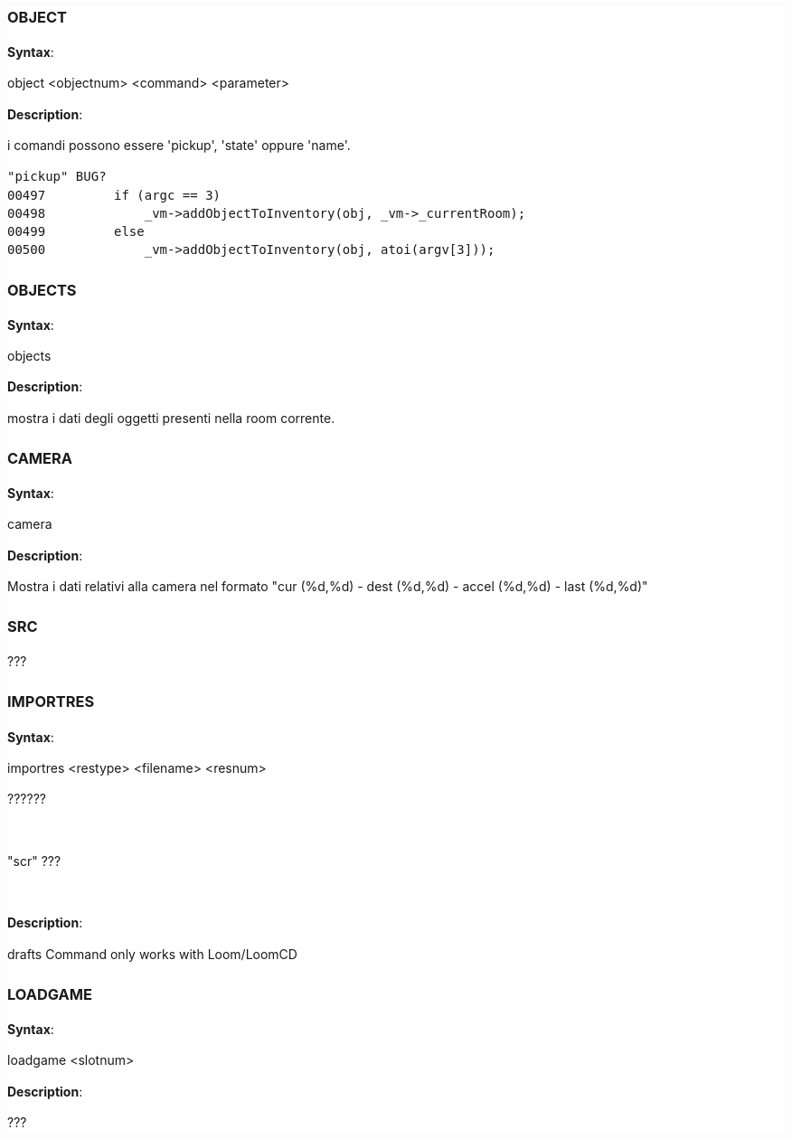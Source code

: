 
<div>
<h3>OBJECT</h3>
<p><b>Syntax</b>:</p>
<p class="code">object &lt;objectnum> &lt;command> &lt;parameter></p>
<p><b>Description</b>:</p>
<p>i comandi possono essere 'pickup', 'state' oppure 'name'.<p>
<pre>
"pickup" BUG?
00497         if (argc == 3)
00498             _vm->addObjectToInventory(obj, _vm->_currentRoom);
00499         else
00500             _vm->addObjectToInventory(obj, atoi(argv[3]));
</pre>
</div>

<div>
<h3>OBJECTS</h3>
<p><b>Syntax</b>:</p>
<p class="code">objects</p>
<p><b>Description</b>:</p>
<p>mostra i dati degli oggetti presenti nella room corrente.</p>
</div>

<div>
<h3>CAMERA</h3>
<p><b>Syntax</b>:</p>
<p class="code">camera</p>
<p><b>Description</b>:</p>
<p>Mostra i dati relativi alla camera nel formato "cur (%d,%d) - dest (%d,%d) - accel (%d,%d) - last (%d,%d)"</p>
</div>

<div>
<h3>SRC</h3>
<p>???</p>
</div>

<div>
<h3>IMPORTRES</h3>
<p><b>Syntax</b>:</p>
<p class="code">importres &lt;restype> &lt;filename> &lt;resnum></p><p>??????</p>
        <p>"scr" ???</p>
        <p><b>Description</b>:</p>
<p>drafts Command only works with Loom/LoomCD</p>
</div>

<div>
<h3>LOADGAME</h3>
<p><b>Syntax</b>:</p>
<p class="code">loadgame &lt;slotnum></p>
<p><b>Description</b>:</p>
<p>???</p>
</div>
